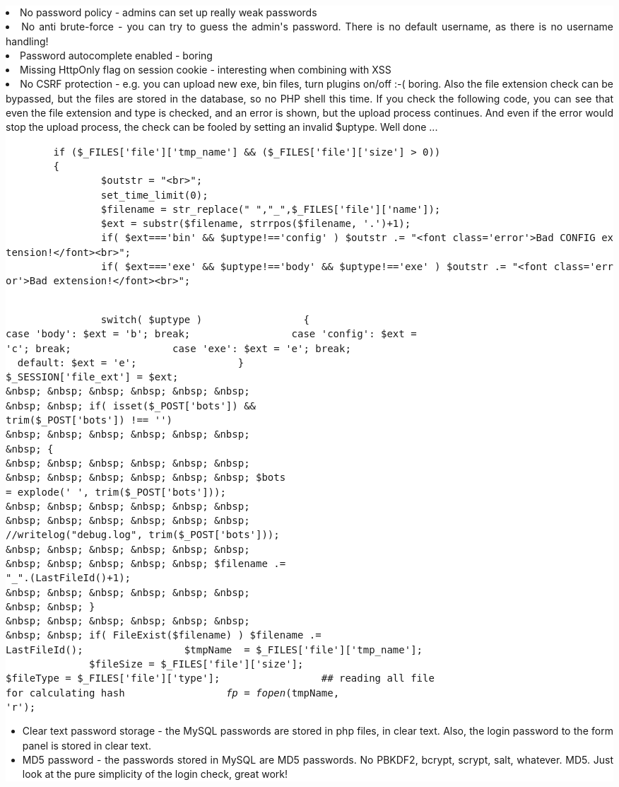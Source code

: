 <li style="text-align: justify;">No password policy - admins can set up really weak passwords</li>
<li style="text-align: justify;">No anti brute-force - you can try to guess the admin's password. There is no default username, as there is no username handling!</li>
<li style="text-align: justify;">Password autocomplete enabled - boring</li>
<li style="text-align: justify;">Missing HttpOnly flag on session cookie - interesting when combining with XSS</li>
<li style="text-align: justify;">No CSRF protection - e.g. you can upload new exe, bin files, turn plugins on/off :-( boring. Also the file extension check can be bypassed, but the files are stored in the database, so no PHP shell this time. If you check the following code, you can see that even the file extension and type is checked, and an error is shown, but the upload process continues. And even if the error would stop the upload process, the check can be fooled by setting an invalid $uptype. Well done ...</li>
</ul>
<div style="text-align: justify;">
<pre class="prettyprint  linenums lang-php">&nbsp; &nbsp; &nbsp; &nbsp; if ($_FILES['file']['tmp_name'] &amp;&amp; ($_FILES['file']['size'] &gt; 0))
&nbsp; &nbsp; &nbsp; &nbsp; {
&nbsp; &nbsp; &nbsp; &nbsp; &nbsp; &nbsp; &nbsp; &nbsp; $outstr = "&lt;br&gt;";
&nbsp; &nbsp; &nbsp; &nbsp; &nbsp; &nbsp; &nbsp; &nbsp; set_time_limit(0);
&nbsp; &nbsp; &nbsp; &nbsp; &nbsp; &nbsp; &nbsp; &nbsp; $filename = str_replace(" ","_",$_FILES['file']['name']);
&nbsp; &nbsp; &nbsp; &nbsp; &nbsp; &nbsp; &nbsp; &nbsp; $ext = substr($filename, strrpos($filename, '.')+1);
&nbsp; &nbsp; &nbsp; &nbsp; &nbsp; &nbsp; &nbsp; &nbsp; if( $ext==='bin' &amp;&amp; $uptype!=='config' ) $outstr .= "&lt;font class='error'&gt;Bad CONFIG extension!&lt;/font&gt;&lt;br&gt;";
&nbsp; &nbsp; &nbsp; &nbsp; &nbsp; &nbsp; &nbsp; &nbsp; if( $ext==='exe' &amp;&amp; $uptype!=='body' &amp;&amp; $uptype!=='exe' ) $outstr .= "&lt;font class='error'&gt;Bad extension!&lt;/font&gt;&lt;br&gt;";

&nbsp; &nbsp; &nbsp; &nbsp; &nbsp; &nbsp; &nbsp; &nbsp; switch( $uptype )
&nbsp; &nbsp; &nbsp; &nbsp; &nbsp; &nbsp; &nbsp; &nbsp; {
&nbsp; &nbsp; &nbsp; &nbsp; &nbsp; &nbsp; &nbsp; &nbsp; case 'body': $ext = 'b'; break;
&nbsp; &nbsp; &nbsp; &nbsp; &nbsp; &nbsp; &nbsp; &nbsp; case 'config': $ext = 'c'; break;
&nbsp; &nbsp; &nbsp; &nbsp; &nbsp; &nbsp; &nbsp; &nbsp; case 'exe': $ext = 'e'; break;
&nbsp; &nbsp; &nbsp; &nbsp; &nbsp; &nbsp; &nbsp; &nbsp; default: $ext = 'e';
&nbsp; &nbsp; &nbsp; &nbsp; &nbsp; &nbsp; &nbsp; &nbsp; }
&nbsp; &nbsp; &nbsp; &nbsp; &nbsp; &nbsp; &nbsp; &nbsp; $_SESSION['file_ext'] = $ext;
&nbsp; &nbsp; &nbsp; &nbsp; &nbsp; &nbsp; &nbsp; &nbsp; if( isset($_POST['bots']) &amp;&amp; trim($_POST['bots']) !== '')
  &nbsp; &nbsp; &nbsp; &nbsp; &nbsp; &nbsp; &nbsp; {
&nbsp; &nbsp; &nbsp; &nbsp; &nbsp; &nbsp; &nbsp; &nbsp; &nbsp; &nbsp; &nbsp; &nbsp; $bots = explode(' ', trim($_POST['bots']));
&nbsp; &nbsp; &nbsp; &nbsp; &nbsp; &nbsp; &nbsp; &nbsp; &nbsp; &nbsp; &nbsp; &nbsp; //writelog("debug.log", trim($_POST['bots']));
  &nbsp; &nbsp; &nbsp; &nbsp; &nbsp; &nbsp; &nbsp; &nbsp; &nbsp; &nbsp; &nbsp; $filename .= "_".(LastFileId()+1);
&nbsp; &nbsp; &nbsp; &nbsp; &nbsp; &nbsp; &nbsp; &nbsp; }
&nbsp; &nbsp; &nbsp; &nbsp; &nbsp; &nbsp; &nbsp; &nbsp; if( FileExist($filename) ) $filename .= LastFileId();
&nbsp; &nbsp; &nbsp; &nbsp; &nbsp; &nbsp; &nbsp; &nbsp; $tmpName &nbsp;= $_FILES['file']['tmp_name'];
&nbsp; &nbsp; &nbsp; &nbsp; &nbsp; &nbsp; &nbsp; &nbsp; $fileSize = $_FILES['file']['size'];
&nbsp; &nbsp; &nbsp; &nbsp; &nbsp; &nbsp; &nbsp; &nbsp; $fileType = $_FILES['file']['type'];
&nbsp; &nbsp; &nbsp; &nbsp; &nbsp; &nbsp; &nbsp; &nbsp; ## reading all file for calculating hash
&nbsp; &nbsp; &nbsp; &nbsp; &nbsp; &nbsp; &nbsp; &nbsp; $fp = fopen($tmpName, 'r');
</pre>
</div>
<ul>
<li style="text-align: justify;">Clear text password storage - the MySQL passwords are stored in php files, in clear text. Also, the login password to the form panel is stored in clear text.</li>
<li style="text-align: justify;">MD5 password - the passwords stored in MySQL are MD5 passwords. No PBKDF2, bcrypt, scrypt, salt, whatever. MD5. Just look at the pure simplicity of the login check, great work!</li>
</ul>
